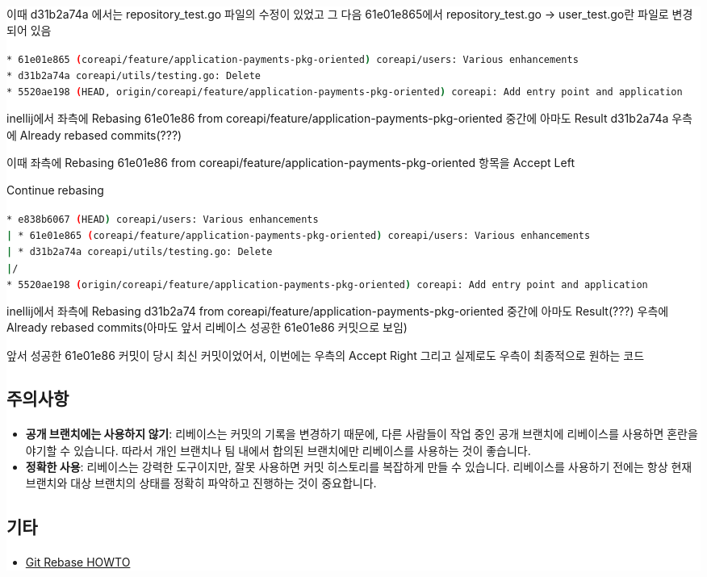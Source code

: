 이때 d31b2a74a 에서는 repository_test.go 파일의 수정이 있었고
그 다음 61e01e865에서 repository_test.go -> user_test.go란 파일로 변경되어 있음

```bash
* 61e01e865 (coreapi/feature/application-payments-pkg-oriented) coreapi/users: Various enhancements
* d31b2a74a coreapi/utils/testing.go: Delete
* 5520ae198 (HEAD, origin/coreapi/feature/application-payments-pkg-oriented) coreapi: Add entry point and application
```

inellij에서
좌측에 Rebasing 61e01e86 from coreapi/feature/application-payments-pkg-oriented
중간에 아마도 Result d31b2a74a
우측에 Already rebased commits(???)

이때 좌측에 Rebasing 61e01e86 from coreapi/feature/application-payments-pkg-oriented 항목을 Accept Left

Continue rebasing

```bash
* e838b6067 (HEAD) coreapi/users: Various enhancements
| * 61e01e865 (coreapi/feature/application-payments-pkg-oriented) coreapi/users: Various enhancements
| * d31b2a74a coreapi/utils/testing.go: Delete
|/
* 5520ae198 (origin/coreapi/feature/application-payments-pkg-oriented) coreapi: Add entry point and application
```

inellij에서
좌측에 Rebasing d31b2a74 from coreapi/feature/application-payments-pkg-oriented
중간에 아마도 Result(???)
우측에 Already rebased commits(아마도 앞서 리베이스 성공한 61e01e86 커밋으로 보임)

앞서 성공한 61e01e86 커밋이 당시 최신 커밋이었어서, 이번에는 우측의 Accept Right
그리고 실제로도 우측이 최종적으로 원하는 코드

## 주의사항

- **공개 브랜치에는 사용하지 않기**: 리베이스는 커밋의 기록을 변경하기 때문에, 다른 사람들이 작업 중인 공개 브랜치에 리베이스를 사용하면 혼란을 야기할 수 있습니다. 따라서 개인 브랜치나 팀 내에서 합의된 브랜치에만 리베이스를 사용하는 것이 좋습니다.
- **정확한 사용**: 리베이스는 강력한 도구이지만, 잘못 사용하면 커밋 히스토리를 복잡하게 만들 수 있습니다. 리베이스를 사용하기 전에는 항상 현재 브랜치와 대상 브랜치의 상태를 정확히 파악하고 진행하는 것이 중요합니다.

## 기타

- [Git Rebase HOWTO](https://openedx.atlassian.net/wiki/spaces/AC/pages/13205835/Git+Rebase+HOWTO)
